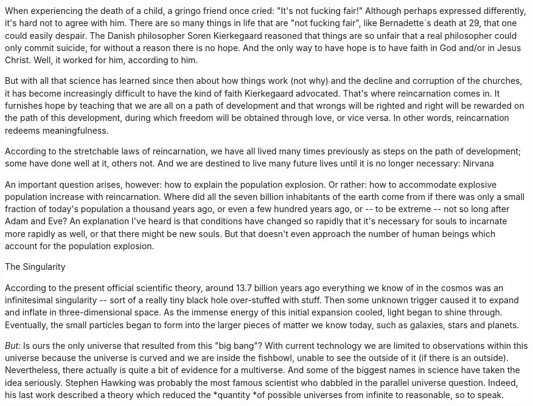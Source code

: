 When experiencing the death of a child, a gringo friend once cried:
"It\'s not fucking fair!" Although perhaps expressed differently, it\'s
hard not to agree with him. There are so many things in life that are
"not fucking fair", like Bernadette´s death at 29, that one could easily
despair. The Danish philosopher Soren Kierkegaard reasoned that things
are so unfair that a real philosopher could only commit suicide, for
without a reason there is no hope. And the only way to have hope is to
have faith in God and/or in Jesus Christ. Well, it worked for him,
according to him.

But with all that science has learned since then about how things work
(not why) and the decline and corruption of the churches, it has become
increasingly difficult to have the kind of faith Kierkegaard advocated.
That\'s where reincarnation comes in. It furnishes hope by teaching that
we are all on a path of development and that wrongs will be righted and
right will be rewarded on the path of this development, during which
freedom will be obtained through love, or vice versa. In other words,
reincarnation redeems meaningfulness.

According to the stretchable laws of reincarnation, we have all lived
many times previously as steps on the path of development; some have
done well at it, others not. And we are destined to live many future
lives until it is no longer necessary: Nirvana

An important question arises, however: how to explain the population
explosion. Or rather: how to accommodate explosive population increase
with reincarnation. Where did all the seven billion inhabitants of the
earth come from if there was only a small fraction of today\'s
population a thousand years ago, or even a few hundred years ago, or --
to be extreme -- not so long after Adam and Eve? An explanation I\'ve
heard is that conditions have changed so rapidly that it\'s necessary
for souls to incarnate more rapidly as well, or that there might be new
souls. But that doesn\'t even approach the number of human beings which
account for the population explosion.

The Singularity

According to the present official scientific theory, around 13.7 billion
years ago everything we know of in the cosmos was an infinitesimal
singularity -- sort of a really tiny black hole over-stuffed with stuff.
Then some unknown trigger caused it to expand and inflate in
three-dimensional space. As the immense energy of this initial expansion
cooled, light began to shine through. Eventually, the small particles
began to form into the larger pieces of matter we know today, such as
galaxies, stars and planets.

*But:* Is ours the only universe that resulted from this "big bang"?
With current technology we are limited to observations within this
universe because the universe is curved and we are inside the fishbowl,
unable to see the outside of it (if there is an outside). Nevertheless,
there actually is quite a bit of evidence for a multiverse. And some of
the biggest names in science have taken the idea seriously. Stephen
Hawking was probably the most famous scientist who dabbled in the
parallel universe question. Indeed, his last work described a theory
which reduced the *quantity *of possible universes from infinite to
reasonable, so to speak.
